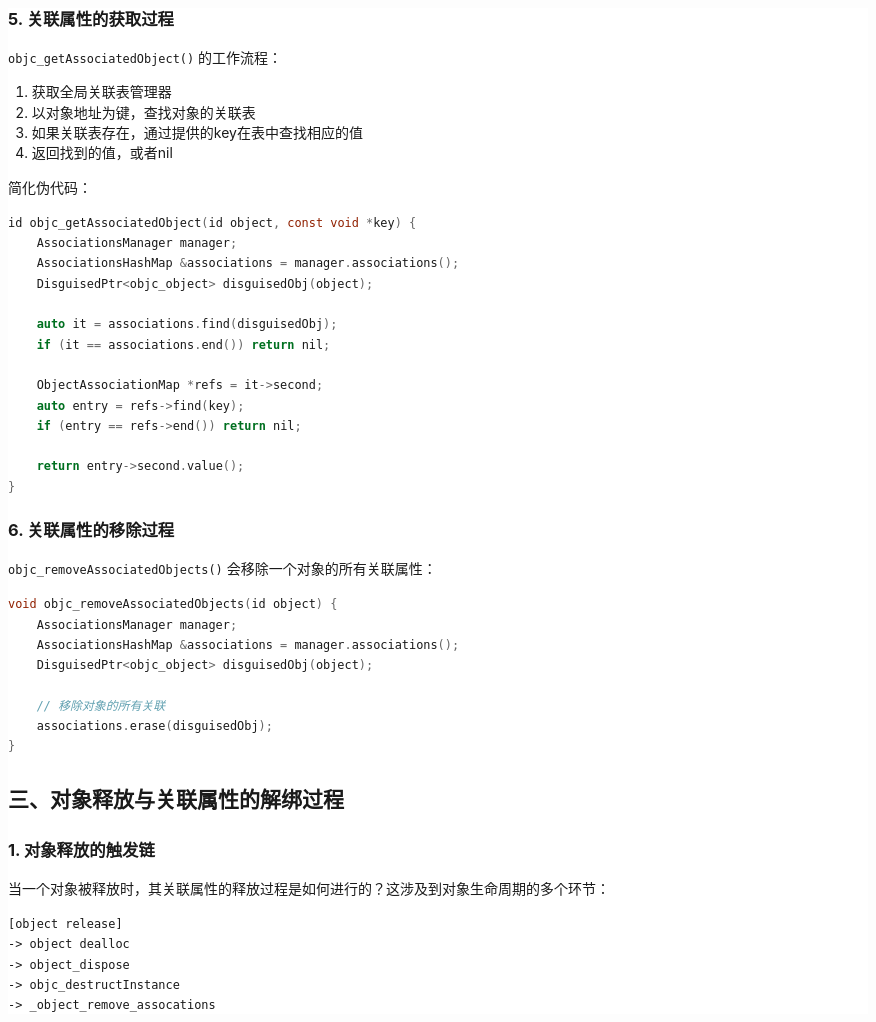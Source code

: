 ### 5. 关联属性的获取过程

`objc_getAssociatedObject()` 的工作流程：

1. 获取全局关联表管理器
2. 以对象地址为键，查找对象的关联表
3. 如果关联表存在，通过提供的key在表中查找相应的值
4. 返回找到的值，或者nil

简化伪代码：

```c
id objc_getAssociatedObject(id object, const void *key) {
    AssociationsManager manager;
    AssociationsHashMap &associations = manager.associations();
    DisguisedPtr<objc_object> disguisedObj(object);
    
    auto it = associations.find(disguisedObj);
    if (it == associations.end()) return nil;
    
    ObjectAssociationMap *refs = it->second;
    auto entry = refs->find(key);
    if (entry == refs->end()) return nil;
    
    return entry->second.value();
}
```

### 6. 关联属性的移除过程

`objc_removeAssociatedObjects()` 会移除一个对象的所有关联属性：

```c
void objc_removeAssociatedObjects(id object) {
    AssociationsManager manager;
    AssociationsHashMap &associations = manager.associations();
    DisguisedPtr<objc_object> disguisedObj(object);
    
    // 移除对象的所有关联
    associations.erase(disguisedObj);
}
```

## 三、对象释放与关联属性的解绑过程

### 1. 对象释放的触发链

当一个对象被释放时，其关联属性的释放过程是如何进行的？这涉及到对象生命周期的多个环节：

```
[object release] 
-> object dealloc 
-> object_dispose 
-> objc_destructInstance 
-> _object_remove_assocations
```
